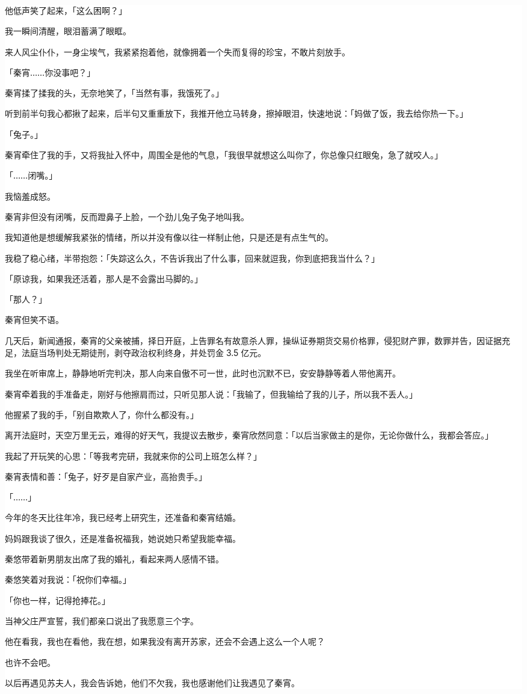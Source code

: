 他低声笑了起来，「这么困啊？」

我一瞬间清醒，眼泪蓄满了眼眶。

来人风尘仆仆，一身尘埃气，我紧紧抱着他，就像拥着一个失而复得的珍宝，不敢片刻放手。

「秦宵……你没事吧？」

秦宵揉了揉我的头，无奈地笑了，「当然有事，我饿死了。」

听到前半句我心都揪了起来，后半句又重重放下，我推开他立马转身，擦掉眼泪，快速地说：「妈做了饭，我去给你热一下。」

「兔子。」

秦宵牵住了我的手，又将我扯入怀中，周围全是他的气息，「我很早就想这么叫你了，你总像只红眼兔，急了就咬人。」

「……闭嘴。」

我恼羞成怒。

秦宵非但没有闭嘴，反而蹬鼻子上脸，一个劲儿兔子兔子地叫我。

我知道他是想缓解我紧张的情绪，所以并没有像以往一样制止他，只是还是有点生气的。

我稳了稳心绪，半带抱怨：「失踪这么久，不告诉我出了什么事，回来就逗我，你到底把我当什么？」

「原谅我，如果我还活着，那人是不会露出马脚的。」

「那人？」

秦宵但笑不语。

几天后，新闻通报，秦宵的父亲被捕，择日开庭，上告罪名有故意杀人罪，操纵证券期货交易价格罪，侵犯财产罪，数罪并告，因证据充足，法庭当场判处无期徒刑，剥夺政治权利终身，并处罚金 3.5 亿元。

我坐在听审席上，静静地听完判决，那人向来自傲不可一世，此时也沉默不已，安安静静等着人带他离开。

秦宵牵着我的手准备走，刚好与他擦肩而过，只听见那人说：「我输了，但我输给了我的儿子，所以我不丢人。」

他握紧了我的手，「别自欺欺人了，你什么都没有。」

离开法庭时，天空万里无云，难得的好天气，我提议去散步，秦宵欣然同意：「以后当家做主的是你，无论你做什么，我都会答应。」

我起了开玩笑的心思：「等我考完研，我就来你的公司上班怎么样？」

秦宵表情和善：「兔子，好歹是自家产业，高抬贵手。」

「……」

今年的冬天比往年冷，我已经考上研究生，还准备和秦宵结婚。

妈妈跟我谈了很久，还是准备祝福我，她说她只希望我能幸福。

秦悠带着新男朋友出席了我的婚礼，看起来两人感情不错。

秦悠笑着对我说：「祝你们幸福。」

「你也一样，记得抢捧花。」

当神父庄严宣誓，我们都亲口说出了我愿意三个字。

他在看我，我也在看他，我在想，如果我没有离开苏家，还会不会遇上这么一个人呢？

也许不会吧。

以后再遇见苏夫人，我会告诉她，他们不欠我，我也感谢他们让我遇见了秦宵。
